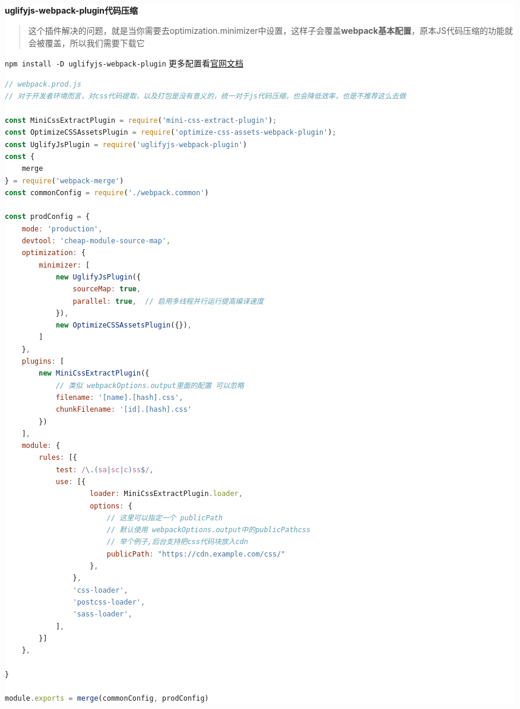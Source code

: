 **uglifyjs-webpack-plugin代码压缩**

> 这个插件解决的问题，就是当你需要去optimization.minimizer中设置，这样子会覆盖**webpack基本配置**，原本JS代码压缩的功能就会被覆盖，所以我们需要下载它

`npm install -D uglifyjs-webpack-plugin` 更多配置看[官网文档](https://github.com/webpack-contrib/uglifyjs-webpack-plugin)

```javascript
// webpack.prod.js  
// 对于开发者环境而言，对css代码提取，以及打包是没有意义的，统一对于js代码压缩，也会降低效率，也是不推荐这么去做

const MiniCssExtractPlugin = require('mini-css-extract-plugin');
const OptimizeCSSAssetsPlugin = require('optimize-css-assets-webpack-plugin');
const UglifyJsPlugin = require('uglifyjs-webpack-plugin')
const {
    merge
} = require('webpack-merge')
const commonConfig = require('./webpack.common')

const prodConfig = {
    mode: 'production',
    devtool: 'cheap-module-source-map',
    optimization: {
        minimizer: [
            new UglifyJsPlugin({
                sourceMap: true,
                parallel: true,  // 启用多线程并行运行提高编译速度
            }),
            new OptimizeCSSAssetsPlugin({}),
        ]
    },
    plugins: [
        new MiniCssExtractPlugin({
            // 类似 webpackOptions.output里面的配置 可以忽略
            filename: '[name].[hash].css',
            chunkFilename: '[id].[hash].css'
        })
    ],
    module: {
        rules: [{
            test: /\.(sa|sc|c)ss$/,
            use: [{
                    loader: MiniCssExtractPlugin.loader,
                    options: {
                        // 这里可以指定一个 publicPath
                        // 默认使用 webpackOptions.output中的publicPathcss
                        // 举个例子,后台支持把css代码块放入cdn
                        publicPath: "https://cdn.example.com/css/"
                    },
                },
                'css-loader',
                'postcss-loader',
                'sass-loader',
            ],
        }]
    },

}

module.exports = merge(commonConfig, prodConfig)

```
